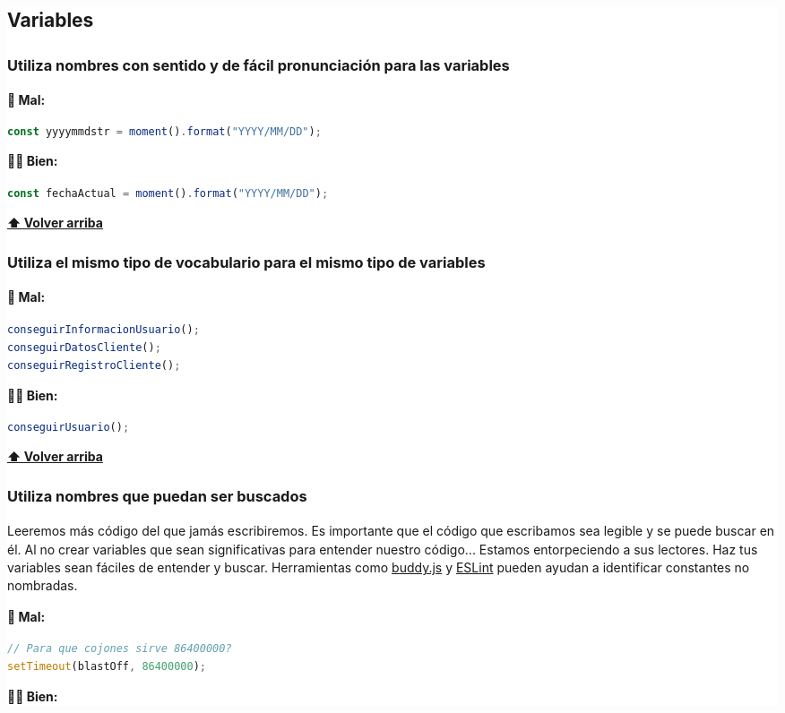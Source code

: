 ## Variables

### Utiliza nombres con sentido y de fácil pronunciación para las variables

**🙅‍ Mal:**

```javascript
const yyyymmdstr = moment().format("YYYY/MM/DD");
```

**👨‍🏫 Bien:**

```javascript
const fechaActual = moment().format("YYYY/MM/DD");
```

**[⬆ Volver arriba](#contenido)**

### Utiliza el mismo tipo de vocabulario para el mismo tipo de variables

**🙅‍ Mal:**

```javascript
conseguirInformacionUsuario();
conseguirDatosCliente();
conseguirRegistroCliente();
```

**👨‍🏫 Bien:**

```javascript
conseguirUsuario();
```

**[⬆ Volver arriba](#contenido)**

### Utiliza nombres que puedan ser buscados

Leeremos más código del que jamás escribiremos. Es importante que el código que
escribamos sea legible y se puede buscar en él. Al no crear variables que sean
significativas para entender nuestro código... Estamos entorpeciendo a sus lectores.
Haz tus variables sean fáciles de entender y buscar. Herramientas como
[buddy.js](https://github.com/danielstjules/buddy.js) y
[ESLint](https://github.com/eslint/eslint/blob/660e0918933e6e7fede26bc675a0763a6b357c94/docs/rules/no-magic-numbers.md)
pueden ayudan a identificar constantes no nombradas.

**🙅‍ Mal:**

```javascript
// Para que cojones sirve 86400000?
setTimeout(blastOff, 86400000);
```

**👨‍🏫 Bien:**

